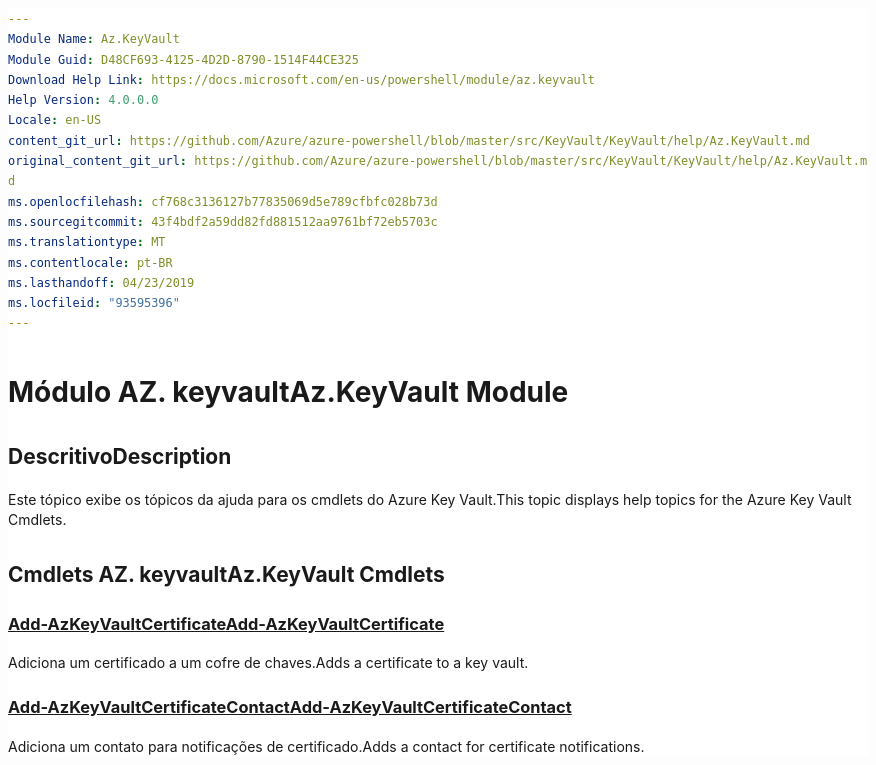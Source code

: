```yaml
---
Module Name: Az.KeyVault
Module Guid: D48CF693-4125-4D2D-8790-1514F44CE325
Download Help Link: https://docs.microsoft.com/en-us/powershell/module/az.keyvault
Help Version: 4.0.0.0
Locale: en-US
content_git_url: https://github.com/Azure/azure-powershell/blob/master/src/KeyVault/KeyVault/help/Az.KeyVault.md
original_content_git_url: https://github.com/Azure/azure-powershell/blob/master/src/KeyVault/KeyVault/help/Az.KeyVault.md
ms.openlocfilehash: cf768c3136127b77835069d5e789cfbfc028b73d
ms.sourcegitcommit: 43f4bdf2a59dd82fd881512aa9761bf72eb5703c
ms.translationtype: MT
ms.contentlocale: pt-BR
ms.lasthandoff: 04/23/2019
ms.locfileid: "93595396"
---
```

# <span data-ttu-id="8393d-101">Módulo AZ. keyvault</span><span class="sxs-lookup"><span data-stu-id="8393d-101">Az.KeyVault Module</span></span>
## <span data-ttu-id="8393d-102">Descritivo</span><span class="sxs-lookup"><span data-stu-id="8393d-102">Description</span></span>
<span data-ttu-id="8393d-103">Este tópico exibe os tópicos da ajuda para os cmdlets do Azure Key Vault.</span><span class="sxs-lookup"><span data-stu-id="8393d-103">This topic displays help topics for the Azure Key Vault Cmdlets.</span></span>

## <span data-ttu-id="8393d-104">Cmdlets AZ. keyvault</span><span class="sxs-lookup"><span data-stu-id="8393d-104">Az.KeyVault Cmdlets</span></span>
### [<span data-ttu-id="8393d-105">Add-AzKeyVaultCertificate</span><span class="sxs-lookup"><span data-stu-id="8393d-105">Add-AzKeyVaultCertificate</span></span>](Add-AzKeyVaultCertificate.md)
<span data-ttu-id="8393d-106">Adiciona um certificado a um cofre de chaves.</span><span class="sxs-lookup"><span data-stu-id="8393d-106">Adds a certificate to a key vault.</span></span>

### [<span data-ttu-id="8393d-107">Add-AzKeyVaultCertificateContact</span><span class="sxs-lookup"><span data-stu-id="8393d-107">Add-AzKeyVaultCertificateContact</span></span>](Add-AzKeyVaultCertificateContact.md)
<span data-ttu-id="8393d-108">Adiciona um contato para notificações de certificado.</span><span class="sxs-lookup"><span data-stu-id="8393d-108">Adds a contact for certificate notifications.</span></span>
